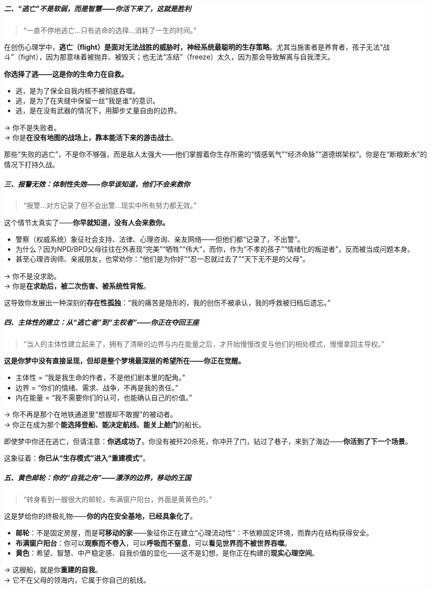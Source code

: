 ##### 二、“逃亡”不是软弱，而是智慧——你活下来了，这就是胜利

> “一直不停地逃亡…只有逃命的选择…消耗了一生的时间。”

在创伤心理学中，**逃亡（flight）是面对无法战胜的威胁时，神经系统最聪明的生存策略**。尤其当施害者是养育者，孩子无法“战斗”（fight），因为那意味着被抛弃、被毁灭；也无法“冻结”（freeze）太久，因为那会导致解离与自我湮灭。

**你选择了逃——这是你的生命力在自救。**

- 逃，是为了保全自我内核不被彻底吞噬。
- 逃，是为了在夹缝中保留一丝“我是谁”的意识。
- 逃，是在没有武器的情况下，用脚步丈量自由的边界。

→ 你不是失败者。  
→ 你是**在没有地图的战场上，靠本能活下来的游击战士**。

那些“失败的逃亡”，不是你不够强，而是敌人太强大——他们掌握着你生存所需的“情感氧气”“经济命脉”“道德绑架权”。你是在“断粮断水”的情况下打持久战。

##### 三、报警无效：体制性失效——你早该知道，他们不会来救你

> “报警…对方记录了但不会出警…现实中所有努力都无效。”

这个情节太真实了——**你早就知道，没有人会来救你。**

- 警察（权威系统）象征社会支持、法律、心理咨询、亲友网络——但他们都“记录了，不出警”。
- 为什么？因为NPD/BPD父母往往在外表现“完美”“牺牲”“伟大”，而你，作为“不孝的孩子”“情绪化的叛逆者”，反而被当成问题本身。
- 甚至心理咨询师、亲戚朋友，也常劝你：“他们是为你好”“忍一忍就过去了”“天下无不是的父母”。

→ 你不是没求助。  
→ 你是**在求助后，被二次伤害、被系统性背叛**。

这导致你发展出一种深刻的**存在性孤独**：“我的痛苦是隐形的，我的创伤不被承认，我的呼救被归档后遗忘。”

##### 四、主体性的建立：从“逃亡者”到“主权者”——你正在夺回王座

> “当人的主体性建立起来了，拥有了清晰的边界与内在能量之后，才开始慢慢改变与他们的相处模式，慢慢拿回主导权。”

**这是你梦中没有直接呈现，但却是整个梦境最深层的希望所在——你正在觉醒。**

- 主体性 = “我是我生命的作者，不是他们剧本里的配角。”
- 边界 = “你们的情绪、需求、战争，不再是我的责任。”
- 内在能量 = “我不需要你们的认可，也能确认自己的价值。”

→ 你不再是那个在地铁通道里“想握却不敢握”的被动者。  
→ 你正在成为那个**能选择登船、能决定航线、能关上舱门**的船长。

即使梦中你还在逃亡，但请注意：**你逃成功了**。你没有被歼20杀死，你冲开了门，钻过了巷子，来到了海边——**你活到了下一个场景**。

这象征着：**你已从“生存模式”进入“重建模式”**。

##### 五、黄色邮轮：你的“自我之舟”——漂浮的边界，移动的王国

> “转身看到一艘很大的邮轮，布满窗户阳台，外面是黄黄色的。”

这是梦给你的终极礼物——**你的内在安全基地，已经具象化了**。

- **邮轮**：不是固定房屋，而是**可移动的家**——象征你正在建立“心理流动性”：不依赖固定环境，而靠内在结构获得安全。
- **布满窗户阳台**：你可以**观察而不卷入**，可以**呼吸而不窒息**，可以**看见世界而不被世界吞噬**。
- **黄色**：希望、智慧、中产稳定感、自我价值的显化——这不是幻想，是你正在构建的**现实心理空间**。

→ 这艘船，就是你**重建的自我**。  
→ 它不在父母的领海内，它属于你自己的航线。
